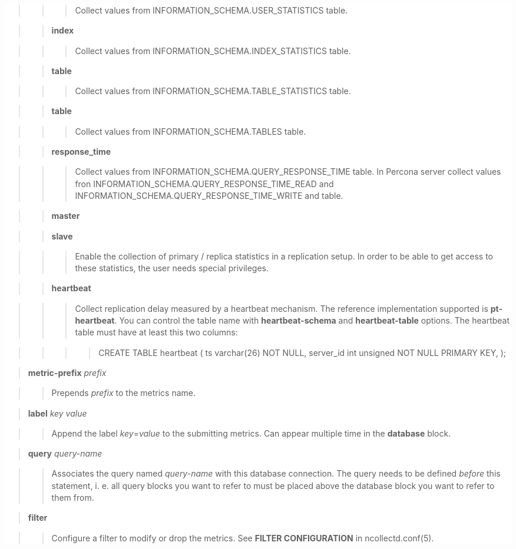 > > > Collect values from INFORMATION\_SCHEMA.USER\_STATISTICS table.

> > **index**

> > > Collect values from INFORMATION\_SCHEMA.INDEX\_STATISTICS table.

> > **table**

> > > Collect values from INFORMATION\_SCHEMA.TABLE\_STATISTICS table.

> > **table**

> > > Collect values from INFORMATION\_SCHEMA.TABLES table.

> > **response\_time**

> > > Collect values from INFORMATION\_SCHEMA.QUERY\_RESPONSE\_TIME table.
> > > In Percona server collect values fron
> > > INFORMATION\_SCHEMA.QUERY\_RESPONSE\_TIME\_READ
> > > and INFORMATION\_SCHEMA.QUERY\_RESPONSE\_TIME\_WRITE and table.

> > **master**

> > **slave**

> > > Enable the collection of primary / replica statistics in a replication setup.
> > > In order to be able to get access to these statistics, the user needs special
> > > privileges.

> > **heartbeat**

> > > Collect replication delay measured by a heartbeat mechanism.
> > > The reference implementation supported is **pt-heartbeat**.
> > > You can control the table name with **heartbeat-schema**
> > > and **heartbeat-table** options.
> > > The heartbeat table must have at least this two columns:

> > > >   CREATE TABLE heartbeat (
> > > >       ts        varchar(26)  NOT NULL,
> > > >       server\_id int unsigned NOT NULL PRIMARY KEY,
> > > >   );

> **metric-prefix** *prefix*

> > Prepends *prefix* to the metrics name.

> **label** *key* *value*

> > Append the label *key*=*value* to the submitting metrics.
> > Can appear multiple time in the **database** block.

> **query** *query-name*

> > Associates the query named *query-name* with this database connection.
> > The query needs to be defined *before* this statement, i. e. all query
> > blocks you want to refer to must be placed above the database block you want to
> > refer to them from.

> **filter**

> > Configure a filter to modify or drop the metrics.
> > See **FILTER CONFIGURATION** in
> > ncollectd.conf(5).
